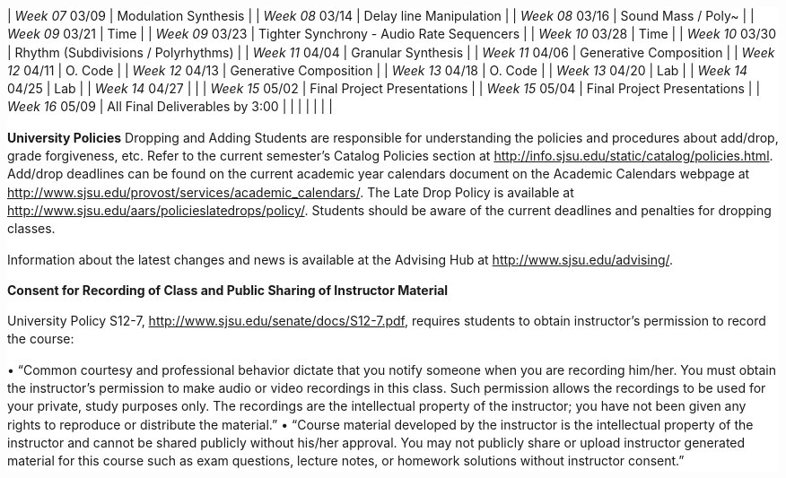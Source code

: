 | *Week 07* 03/09     | Modulation Synthesis  |
| *Week 08* 03/14     | Delay line Manipulation |
| *Week 08* 03/16     | Sound Mass / Poly~ |
| *Week 09* 03/21     | Time |
| *Week 09* 03/23     | Tighter Synchrony - Audio Rate Sequencers |
| *Week 10* 03/28     | Time |
| *Week 10* 03/30     | Rhythm (Subdivisions / Polyrhythms) |
| *Week 11* 04/04     | Granular Synthesis |
| *Week 11* 04/06     | Generative Composition |
| *Week 12* 04/11     | O. Code |
| *Week 12* 04/13     | Generative Composition |
| *Week 13* 04/18     | O. Code |
| *Week 13* 04/20     | Lab |
| *Week 14* 04/25     | Lab |
| *Week 14* 04/27     |  |
| *Week 15* 05/02     | Final Project Presentations |
| *Week 15* 05/04     | Final Project Presentations |
| *Week 16* 05/09     | All Final Deliverables by 3:00 |
|                     |  |
|                     |  |

**University Policies**
Dropping and Adding
Students are responsible for understanding the policies and procedures about add/drop, grade forgiveness, etc.  Refer to the current semester’s Catalog Policies section at http://info.sjsu.edu/static/catalog/policies.html.  Add/drop deadlines can be found on the current academic year calendars document on the Academic Calendars webpage at http://www.sjsu.edu/provost/services/academic_calendars/.  The Late Drop Policy is available at http://www.sjsu.edu/aars/policieslatedrops/policy/. Students should be aware of the current deadlines and penalties for dropping classes. 

Information about the latest changes and news is available at the Advising Hub at http://www.sjsu.edu/advising/.

**Consent for Recording of Class and Public Sharing of Instructor Material**

University Policy S12-7, http://www.sjsu.edu/senate/docs/S12-7.pdf, requires students to obtain instructor’s permission to record the course:

•	“Common courtesy and professional behavior dictate that you notify someone when you are recording him/her. You must obtain the instructor’s permission to make audio or video recordings in this class. Such permission allows the recordings to be used for your private, study purposes only. The recordings are the intellectual property of the instructor; you have not been given any rights to reproduce or distribute the material.” 
•	“Course material developed by the instructor is the intellectual property of the instructor and cannot be shared publicly without his/her approval. You may not publicly share or upload instructor generated material for this course such as exam questions, lecture notes, or homework solutions without instructor consent.”
